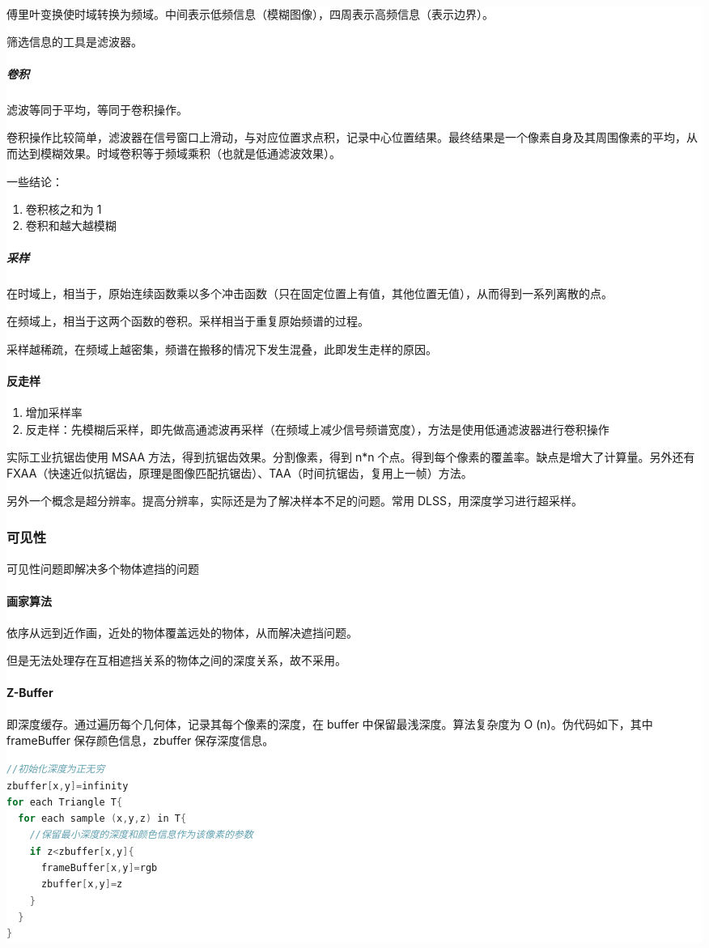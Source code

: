 傅里叶变换使时域转换为频域。中间表示低频信息（模糊图像），四周表示高频信息（表示边界）。

筛选信息的工具是滤波器。

##### 卷积

滤波等同于平均，等同于卷积操作。

卷积操作比较简单，滤波器在信号窗口上滑动，与对应位置求点积，记录中心位置结果。最终结果是一个像素自身及其周围像素的平均，从而达到模糊效果。时域卷积等于频域乘积（也就是低通滤波效果）。

一些结论：

1. 卷积核之和为 1
2. 卷积和越大越模糊

##### 采样

在时域上，相当于，原始连续函数乘以多个冲击函数（只在固定位置上有值，其他位置无值），从而得到一系列离散的点。

在频域上，相当于这两个函数的卷积。采样相当于重复原始频谱的过程。

采样越稀疏，在频域上越密集，频谱在搬移的情况下发生混叠，此即发生走样的原因。

#### 反走样

1. 增加采样率
2. 反走样：先模糊后采样，即先做高通滤波再采样（在频域上减少信号频谱宽度），方法是使用低通滤波器进行卷积操作

实际工业抗锯齿使用 MSAA 方法，得到抗锯齿效果。分割像素，得到 n\*n 个点。得到每个像素的覆盖率。缺点是增大了计算量。另外还有 FXAA（快速近似抗锯齿，原理是图像匹配抗锯齿）、TAA（时间抗锯齿，复用上一帧）方法。

另外一个概念是超分辨率。提高分辨率，实际还是为了解决样本不足的问题。常用 DLSS，用深度学习进行超采样。

### 可见性

可见性问题即解决多个物体遮挡的问题

#### 画家算法

依序从远到近作画，近处的物体覆盖远处的物体，从而解决遮挡问题。

但是无法处理存在互相遮挡关系的物体之间的深度关系，故不采用。

#### Z-Buffer

即深度缓存。通过遍历每个几何体，记录其每个像素的深度，在 buffer 中保留最浅深度。算法复杂度为 O (n)。伪代码如下，其中 frameBuffer 保存颜色信息，zbuffer 保存深度信息。

```cpp
//初始化深度为正无穷
zbuffer[x,y]=infinity
for each Triangle T{
  for each sample (x,y,z) in T{
    //保留最小深度的深度和颜色信息作为该像素的参数
    if z<zbuffer[x,y]{
      frameBuffer[x,y]=rgb
      zbuffer[x,y]=z
    }
  }
}
```
